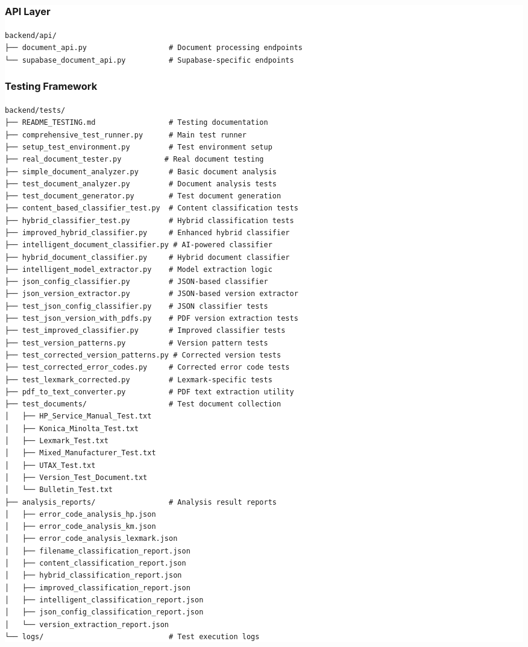 ### API Layer
```
backend/api/
├── document_api.py                   # Document processing endpoints
└── supabase_document_api.py          # Supabase-specific endpoints
```

### Testing Framework
```
backend/tests/
├── README_TESTING.md                 # Testing documentation
├── comprehensive_test_runner.py      # Main test runner
├── setup_test_environment.py         # Test environment setup
├── real_document_tester.py          # Real document testing
├── simple_document_analyzer.py       # Basic document analysis
├── test_document_analyzer.py         # Document analysis tests
├── test_document_generator.py        # Test document generation
├── content_based_classifier_test.py  # Content classification tests
├── hybrid_classifier_test.py         # Hybrid classification tests
├── improved_hybrid_classifier.py     # Enhanced hybrid classifier
├── intelligent_document_classifier.py # AI-powered classifier
├── hybrid_document_classifier.py     # Hybrid document classifier
├── intelligent_model_extractor.py    # Model extraction logic
├── json_config_classifier.py         # JSON-based classifier
├── json_version_extractor.py         # JSON-based version extractor
├── test_json_config_classifier.py    # JSON classifier tests
├── test_json_version_with_pdfs.py    # PDF version extraction tests
├── test_improved_classifier.py       # Improved classifier tests
├── test_version_patterns.py          # Version pattern tests
├── test_corrected_version_patterns.py # Corrected version tests
├── test_corrected_error_codes.py     # Corrected error code tests
├── test_lexmark_corrected.py         # Lexmark-specific tests
├── pdf_to_text_converter.py          # PDF text extraction utility
├── test_documents/                   # Test document collection
│   ├── HP_Service_Manual_Test.txt
│   ├── Konica_Minolta_Test.txt
│   ├── Lexmark_Test.txt
│   ├── Mixed_Manufacturer_Test.txt
│   ├── UTAX_Test.txt
│   ├── Version_Test_Document.txt
│   └── Bulletin_Test.txt
├── analysis_reports/                 # Analysis result reports
│   ├── error_code_analysis_hp.json
│   ├── error_code_analysis_km.json
│   ├── error_code_analysis_lexmark.json
│   ├── filename_classification_report.json
│   ├── content_classification_report.json
│   ├── hybrid_classification_report.json
│   ├── improved_classification_report.json
│   ├── intelligent_classification_report.json
│   ├── json_config_classification_report.json
│   └── version_extraction_report.json
└── logs/                             # Test execution logs
```
